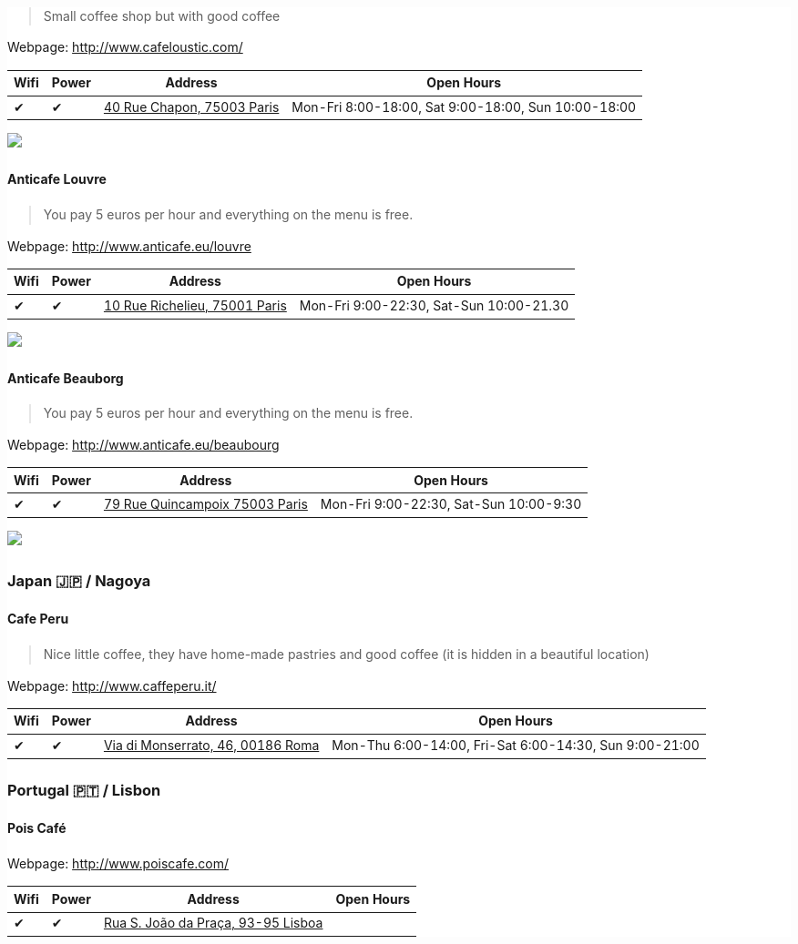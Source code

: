 > Small coffee shop but with good coffee

Webpage: <http://www.cafeloustic.com/>

| Wifi | Power | Address                                                        | Open Hours                                          |
| ---- | ----- | -------------------------------------------------------------- | --------------------------------------------------- |
| ✔    | ✔     | [40 Rue Chapon, 75003 Paris](https://goo.gl/maps/UaCpEQj8YAS2) | Mon-Fri 8:00-18:00, Sat 9:00-18:00, Sun 10:00-18:00 |

![](http://www.speedtest.net/result/4990205803.png)
#### Anticafe Louvre

> You pay 5 euros per hour and everything on the menu is free.

Webpage: <http://www.anticafe.eu/louvre>

| Wifi | Power | Address                                                           | Open Hours                              |
| ---- | ----- | ----------------------------------------------------------------- | --------------------------------------- |
| ✔    | ✔     | [10 Rue Richelieu, 75001 Paris](https://goo.gl/maps/RAFpjLLeSPJ2) | Mon-Fri 9:00-22:30, Sat-Sun 10:00-21.30 |

![](http://www.speedtest.net/result/4986816433.png)
#### Anticafe Beauborg

> You pay 5 euros per hour and everything on the menu is free.

Webpage: <http://www.anticafe.eu/beaubourg>

| Wifi | Power | Address                                                            | Open Hours                             |
| ---- | ----- | ------------------------------------------------------------------ | -------------------------------------- |
| ✔    | ✔     | [79 Rue Quincampoix 75003 Paris](https://goo.gl/maps/S9GT8mH6oYT2) | Mon-Fri 9:00-22:30, Sat-Sun 10:00-9:30 |

![](http://www.speedtest.net/result/4987963541.png)

### Japan 🇯🇵 / Nagoya

#### Cafe Peru

> Nice little coffee, they have home-made pastries and good coffee (it is hidden in a beautiful location)

Webpage: <http://www.caffeperu.it/>

| Wifi | Power | Address                                                               | Open Hours                                             |
| ---- | ----- | --------------------------------------------------------------------- | ------------------------------------------------------ |
| ✔    | ✔     | [Via di Monserrato, 46, 00186 Roma](https://goo.gl/maps/HXioZUdXoPS2) | Mon-Thu 6:00-14:00, Fri-Sat 6:00-14:30, Sun 9:00-21:00 |

### Portugal 🇵🇹 / Lisbon

#### Pois Café

Webpage: <http://www.poiscafe.com/>

| Wifi | Power | Address                                                                | Open Hours |
| ---- | ----- | ---------------------------------------------------------------------- | ---------- |
| ✔    | ✔     | [Rua S. João da Praça, 93-95 Lisboa](https://goo.gl/maps/Wj6aHXwyWYU2) |            |
